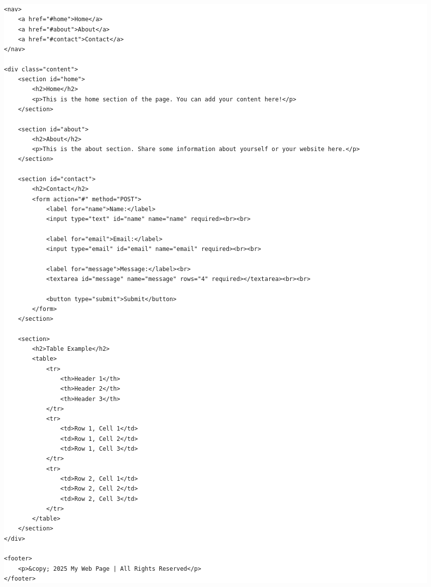     <nav>
        <a href="#home">Home</a>
        <a href="#about">About</a>
        <a href="#contact">Contact</a>
    </nav>

    <div class="content">
        <section id="home">
            <h2>Home</h2>
            <p>This is the home section of the page. You can add your content here!</p>
        </section>

        <section id="about">
            <h2>About</h2>
            <p>This is the about section. Share some information about yourself or your website here.</p>
        </section>

        <section id="contact">
            <h2>Contact</h2>
            <form action="#" method="POST">
                <label for="name">Name:</label>
                <input type="text" id="name" name="name" required><br><br>

                <label for="email">Email:</label>
                <input type="email" id="email" name="email" required><br><br>

                <label for="message">Message:</label><br>
                <textarea id="message" name="message" rows="4" required></textarea><br><br>

                <button type="submit">Submit</button>
            </form>
        </section>

        <section>
            <h2>Table Example</h2>
            <table>
                <tr>
                    <th>Header 1</th>
                    <th>Header 2</th>
                    <th>Header 3</th>
                </tr>
                <tr>
                    <td>Row 1, Cell 1</td>
                    <td>Row 1, Cell 2</td>
                    <td>Row 1, Cell 3</td>
                </tr>
                <tr>
                    <td>Row 2, Cell 1</td>
                    <td>Row 2, Cell 2</td>
                    <td>Row 2, Cell 3</td>
                </tr>
            </table>
        </section>
    </div>

    <footer>
        <p>&copy; 2025 My Web Page | All Rights Reserved</p>
    </footer>
</body>
</html>
